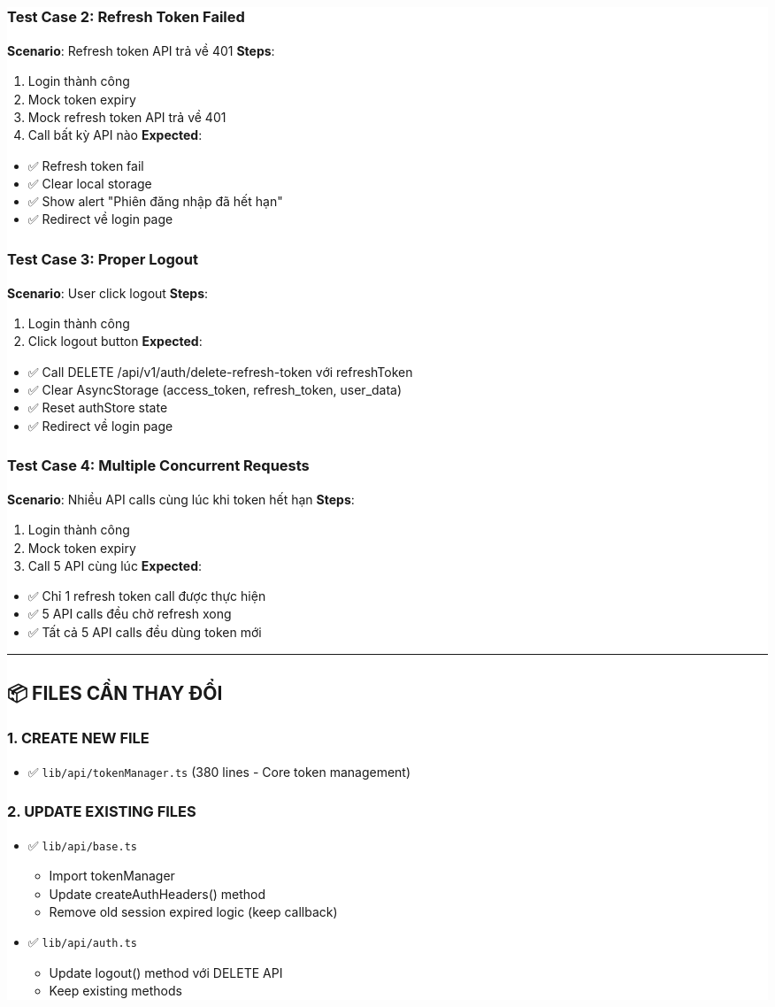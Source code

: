 ### Test Case 2: Refresh Token Failed
**Scenario**: Refresh token API trả về 401
**Steps**:
1. Login thành công
2. Mock token expiry
3. Mock refresh token API trả về 401
4. Call bất kỳ API nào
**Expected**:
- ✅ Refresh token fail
- ✅ Clear local storage
- ✅ Show alert "Phiên đăng nhập đã hết hạn"
- ✅ Redirect về login page

### Test Case 3: Proper Logout
**Scenario**: User click logout
**Steps**:
1. Login thành công
2. Click logout button
**Expected**:
- ✅ Call DELETE /api/v1/auth/delete-refresh-token với refreshToken
- ✅ Clear AsyncStorage (access_token, refresh_token, user_data)
- ✅ Reset authStore state
- ✅ Redirect về login page

### Test Case 4: Multiple Concurrent Requests
**Scenario**: Nhiều API calls cùng lúc khi token hết hạn
**Steps**:
1. Login thành công
2. Mock token expiry
3. Call 5 API cùng lúc
**Expected**:
- ✅ Chỉ 1 refresh token call được thực hiện
- ✅ 5 API calls đều chờ refresh xong
- ✅ Tất cả 5 API calls đều dùng token mới

---

## 📦 FILES CẦN THAY ĐỔI

### 1. **CREATE NEW FILE**
- ✅ `lib/api/tokenManager.ts` (380 lines - Core token management)

### 2. **UPDATE EXISTING FILES**

- ✅ `lib/api/base.ts`
  - Import tokenManager
  - Update createAuthHeaders() method
  - Remove old session expired logic (keep callback)

- ✅ `lib/api/auth.ts`
  - Update logout() method với DELETE API
  - Keep existing methods
